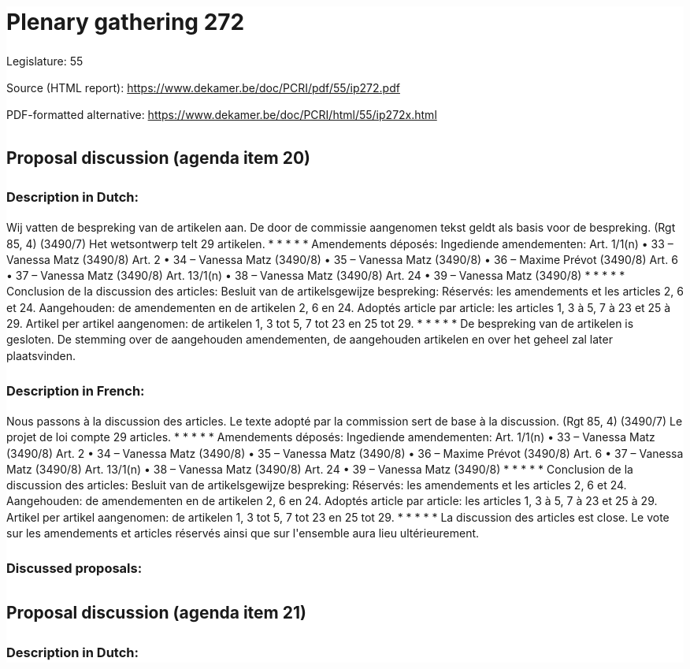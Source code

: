 # Plenary gathering 272

Legislature: 55

Source (HTML report): https://www.dekamer.be/doc/PCRI/pdf/55/ip272.pdf

PDF-formatted alternative: https://www.dekamer.be/doc/PCRI/html/55/ip272x.html

## Proposal discussion (agenda item 20)

### Description in Dutch:

Wij vatten de bespreking van de artikelen aan. De door de commissie aangenomen tekst geldt als basis voor de bespreking. (Rgt 85, 4) (3490/7) Het wetsontwerp telt 29 artikelen. * * * * * Amendements déposés: Ingediende amendementen: Art. 1/1(n) • 33 – Vanessa Matz (3490/8) Art. 2 • 34 – Vanessa Matz (3490/8) • 35 – Vanessa Matz (3490/8) • 36 – Maxime Prévot (3490/8) Art. 6 • 37 – Vanessa Matz (3490/8) Art. 13/1(n) • 38 – Vanessa Matz (3490/8) Art. 24 • 39 – Vanessa Matz (3490/8) * * * * * Conclusion de la discussion des articles: Besluit van de artikelsgewijze bespreking: Réservés: les amendements et les articles 2, 6 et 24. Aangehouden: de amendementen en de artikelen 2, 6 en 24. Adoptés article par article: les articles 1, 3 à 5, 7 à 23 et 25 à 29. Artikel per artikel aangenomen: de artikelen 1, 3 tot 5, 7 tot 23 en 25 tot 29. * * * * * De bespreking van de artikelen is gesloten. De stemming over de aangehouden amendementen, de aangehouden artikelen en over het geheel zal later plaatsvinden.

### Description in French:

Nous passons à la discussion des articles. Le texte adopté par la commission sert de base à la discussion. (Rgt 85, 4) (3490/7) Le projet de loi compte 29 articles. * * * * * Amendements déposés: Ingediende amendementen: Art. 1/1(n) • 33 – Vanessa Matz (3490/8) Art. 2 • 34 – Vanessa Matz (3490/8) • 35 – Vanessa Matz (3490/8) • 36 – Maxime Prévot (3490/8) Art. 6 • 37 – Vanessa Matz (3490/8) Art. 13/1(n) • 38 – Vanessa Matz (3490/8) Art. 24 • 39 – Vanessa Matz (3490/8) * * * * * Conclusion de la discussion des articles: Besluit van de artikelsgewijze bespreking: Réservés: les amendements et les articles 2, 6 et 24. Aangehouden: de amendementen en de artikelen 2, 6 en 24. Adoptés article par article: les articles 1, 3 à 5, 7 à 23 et 25 à 29. Artikel per artikel aangenomen: de artikelen 1, 3 tot 5, 7 tot 23 en 25 tot 29. * * * * * La discussion des articles est close. Le vote sur les amendements et articles réservés ainsi que sur l'ensemble aura lieu ultérieurement.



### Discussed proposals:

## Proposal discussion (agenda item 21)

### Description in Dutch:
